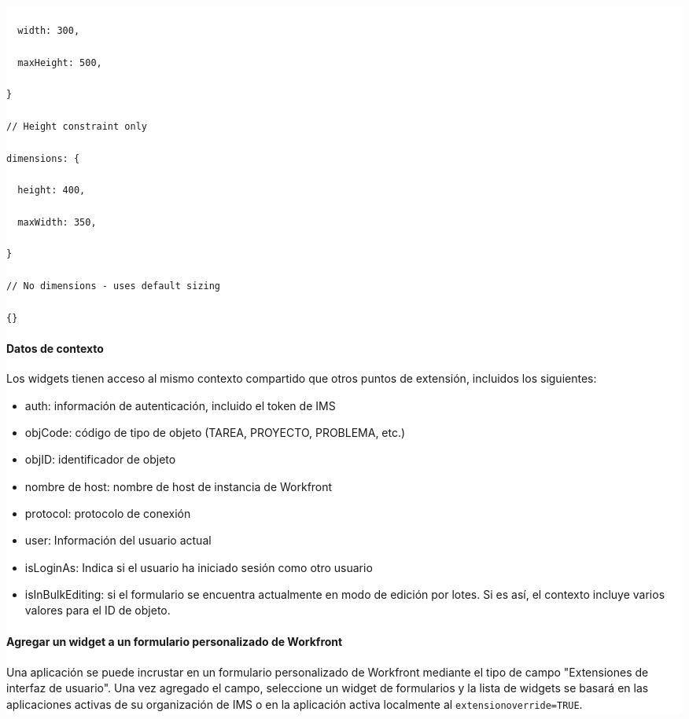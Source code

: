 ```

  width: 300, 

  maxHeight: 500, 

} 

// Height constraint only 

dimensions: { 

  height: 400, 

  maxWidth: 350, 

} 

// No dimensions - uses default sizing 

{} 
```

#### Datos de contexto

Los widgets tienen acceso al mismo contexto compartido que otros puntos de extensión, incluidos los siguientes:

* auth: información de autenticación, incluido el token de IMS

* objCode: código de tipo de objeto (TAREA, PROYECTO, PROBLEMA, etc.)

* objID: identificador de objeto

* nombre de host: nombre de host de instancia de Workfront

* protocol: protocolo de conexión

* user: Información del usuario actual

* isLoginAs: Indica si el usuario ha iniciado sesión como otro usuario

* isInBulkEditing: si el formulario se encuentra actualmente en modo de edición por lotes. Si es así, el contexto incluye varios valores para el ID de objeto.

#### Agregar un widget a un formulario personalizado de Workfront

Una aplicación se puede incrustar en un formulario personalizado de Workfront mediante el tipo de campo &quot;Extensiones de interfaz de usuario&quot;. Una vez agregado el campo, seleccione un widget de formularios y la lista de widgets se basará en las aplicaciones activas de su organización de IMS o en la aplicación activa localmente al `extensionoverride=TRUE`.
